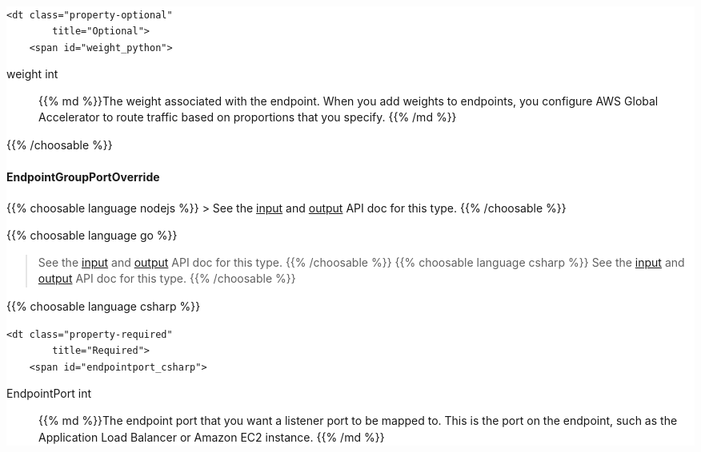     <dt class="property-optional"
            title="Optional">
        <span id="weight_python">
<a href="#weight_python" style="color: inherit; text-decoration: inherit;">weight</a>
</span> 
        <span class="property-indicator"></span>
        <span class="property-type">int</span>
    </dt>
    <dd>{{% md %}}The weight associated with the endpoint. When you add weights to endpoints, you configure AWS Global Accelerator to route traffic based on proportions that you specify.
{{% /md %}}</dd>

</dl>
{{% /choosable %}}





<h4 id="endpointgroupportoverride">Endpoint<wbr>Group<wbr>Port<wbr>Override</h4>
{{% choosable language nodejs %}}
> See the <a href="/docs/reference/pkg/nodejs/pulumi/aws/types/input/#EndpointGroupPortOverride">input</a> and <a href="/docs/reference/pkg/nodejs/pulumi/aws/types/output/#EndpointGroupPortOverride">output</a> API doc for this type.
{{% /choosable %}}

{{% choosable language go %}}
> See the <a href="https://pkg.go.dev/github.com/pulumi/pulumi-aws/sdk/v3/go/aws/globalaccelerator?tab=doc#EndpointGroupPortOverrideArgs">input</a> and <a href="https://pkg.go.dev/github.com/pulumi/pulumi-aws/sdk/v3/go/aws/globalaccelerator?tab=doc#EndpointGroupPortOverrideOutput">output</a> API doc for this type.
{{% /choosable %}}
{{% choosable language csharp %}}
> See the <a href="/docs/reference/pkg/dotnet/Pulumi.Aws/Pulumi.Aws.GlobalAccelerator.Inputs.EndpointGroupPortOverrideArgs.html">input</a> and <a href="/docs/reference/pkg/dotnet/Pulumi.Aws/Pulumi.Aws.GlobalAccelerator.Outputs.EndpointGroupPortOverride.html">output</a> API doc for this type.
{{% /choosable %}}




{{% choosable language csharp %}}
<dl class="resources-properties">

    <dt class="property-required"
            title="Required">
        <span id="endpointport_csharp">
<a href="#endpointport_csharp" style="color: inherit; text-decoration: inherit;">Endpoint<wbr>Port</a>
</span> 
        <span class="property-indicator"></span>
        <span class="property-type">int</span>
    </dt>
    <dd>{{% md %}}The endpoint port that you want a listener port to be mapped to. This is the port on the endpoint, such as the Application Load Balancer or Amazon EC2 instance.
{{% /md %}}</dd>
